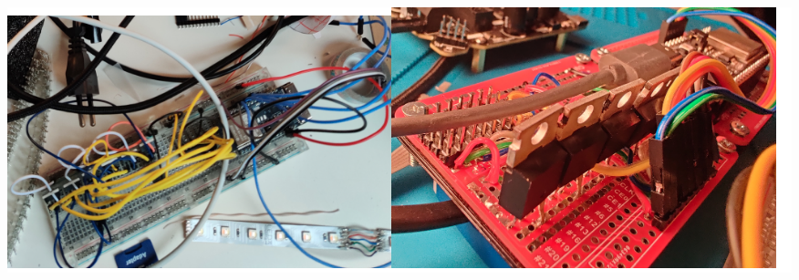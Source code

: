 <img src="assets/first_prototype.jpg" width="49%" /><img src="assets/second_prototype.jpg" width="49%" />